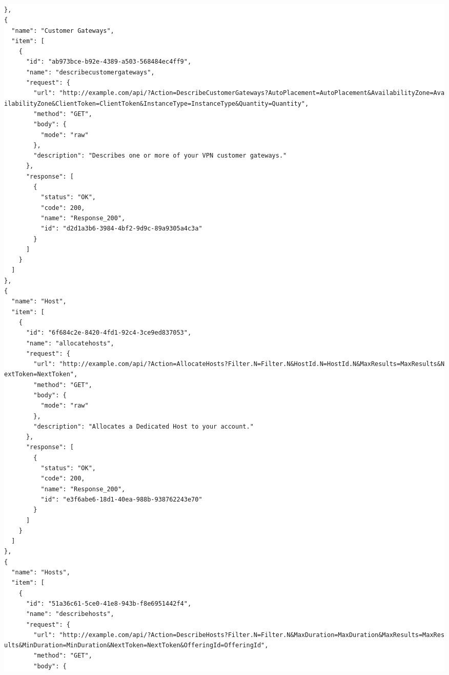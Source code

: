     },
    {
      "name": "Customer Gateways",
      "item": [
        {
          "id": "ab973bce-b92e-4389-a503-568484ec4ff9",
          "name": "describecustomergateways",
          "request": {
            "url": "http://example.com/api/?Action=DescribeCustomerGateways?AutoPlacement=AutoPlacement&AvailabilityZone=AvailabilityZone&ClientToken=ClientToken&InstanceType=InstanceType&Quantity=Quantity",
            "method": "GET",
            "body": {
              "mode": "raw"
            },
            "description": "Describes one or more of your VPN customer gateways."
          },
          "response": [
            {
              "status": "OK",
              "code": 200,
              "name": "Response_200",
              "id": "d2d1a3b6-3984-4bf2-9d9c-89a9305a4c3a"
            }
          ]
        }
      ]
    },
    {
      "name": "Host",
      "item": [
        {
          "id": "6f684c2e-8420-4fd1-92c4-3ce9ed837053",
          "name": "allocatehosts",
          "request": {
            "url": "http://example.com/api/?Action=AllocateHosts?Filter.N=Filter.N&HostId.N=HostId.N&MaxResults=MaxResults&NextToken=NextToken",
            "method": "GET",
            "body": {
              "mode": "raw"
            },
            "description": "Allocates a Dedicated Host to your account."
          },
          "response": [
            {
              "status": "OK",
              "code": 200,
              "name": "Response_200",
              "id": "e3f6abe6-18d1-40ea-988b-938762243e70"
            }
          ]
        }
      ]
    },
    {
      "name": "Hosts",
      "item": [
        {
          "id": "51a36c61-5ce0-41e8-943b-f8e6951442f4",
          "name": "describehosts",
          "request": {
            "url": "http://example.com/api/?Action=DescribeHosts?Filter.N=Filter.N&MaxDuration=MaxDuration&MaxResults=MaxResults&MinDuration=MinDuration&NextToken=NextToken&OfferingId=OfferingId",
            "method": "GET",
            "body": {